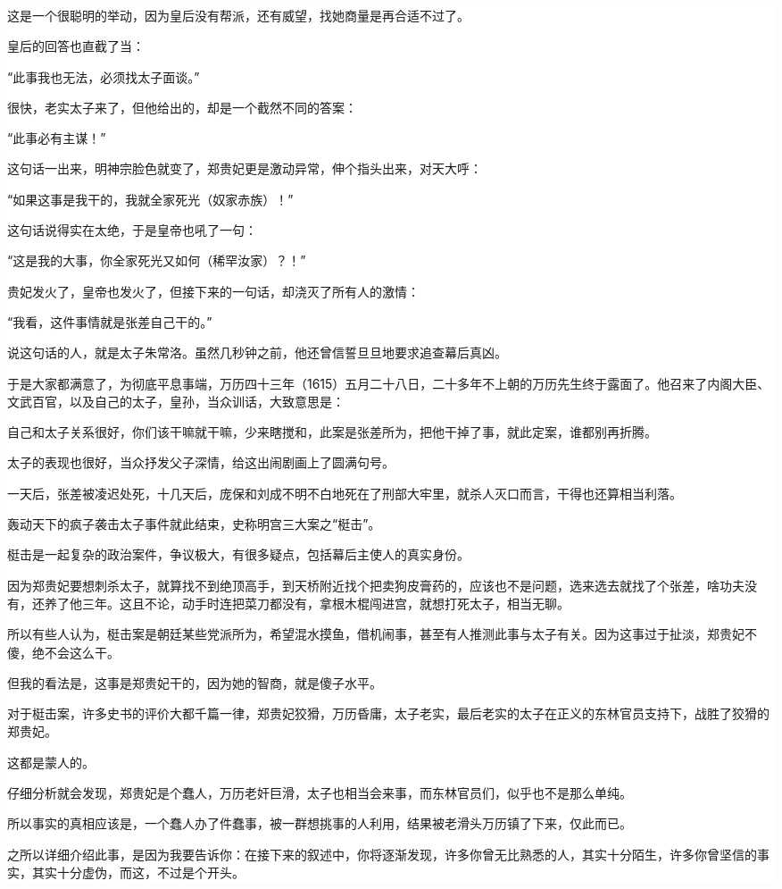 这是一个很聪明的举动，因为皇后没有帮派，还有威望，找她商量是再合适不过了。

皇后的回答也直截了当：

“此事我也无法，必须找太子面谈。”

很快，老实太子来了，但他给出的，却是一个截然不同的答案：

“此事必有主谋！”

这句话一出来，明神宗脸色就变了，郑贵妃更是激动异常，伸个指头出来，对天大呼：

“如果这事是我干的，我就全家死光（奴家赤族）！”

这句话说得实在太绝，于是皇帝也吼了一句：

“这是我的大事，你全家死光又如何（稀罕汝家）？！”

贵妃发火了，皇帝也发火了，但接下来的一句话，却浇灭了所有人的激情：

“我看，这件事情就是张差自己干的。”

说这句话的人，就是太子朱常洛。虽然几秒钟之前，他还曾信誓旦旦地要求追查幕后真凶。

于是大家都满意了，为彻底平息事端，万历四十三年（1615）五月二十八日，二十多年不上朝的万历先生终于露面了。他召来了内阁大臣、文武百官，以及自己的太子，皇孙，当众训话，大致意思是：

自己和太子关系很好，你们该干嘛就干嘛，少来瞎搅和，此案是张差所为，把他干掉了事，就此定案，谁都别再折腾。

太子的表现也很好，当众抒发父子深情，给这出闹剧画上了圆满句号。

一天后，张差被凌迟处死，十几天后，庞保和刘成不明不白地死在了刑部大牢里，就杀人灭口而言，干得也还算相当利落。

轰动天下的疯子袭击太子事件就此结束，史称明宫三大案之“梃击”。

梃击是一起复杂的政治案件，争议极大，有很多疑点，包括幕后主使人的真实身份。

因为郑贵妃要想刺杀太子，就算找不到绝顶高手，到天桥附近找个把卖狗皮膏药的，应该也不是问题，选来选去就找了个张差，啥功夫没有，还养了他三年。这且不论，动手时连把菜刀都没有，拿根木棍闯进宫，就想打死太子，相当无聊。

所以有些人认为，梃击案是朝廷某些党派所为，希望混水摸鱼，借机闹事，甚至有人推测此事与太子有关。因为这事过于扯淡，郑贵妃不傻，绝不会这么干。

但我的看法是，这事是郑贵妃干的，因为她的智商，就是傻子水平。

对于梃击案，许多史书的评价大都千篇一律，郑贵妃狡猾，万历昏庸，太子老实，最后老实的太子在正义的东林官员支持下，战胜了狡猾的郑贵妃。

这都是蒙人的。

仔细分析就会发现，郑贵妃是个蠢人，万历老奸巨滑，太子也相当会来事，而东林官员们，似乎也不是那么单纯。

所以事实的真相应该是，一个蠢人办了件蠢事，被一群想挑事的人利用，结果被老滑头万历镇了下来，仅此而已。

之所以详细介绍此事，是因为我要告诉你：在接下来的叙述中，你将逐渐发现，许多你曾无比熟悉的人，其实十分陌生，许多你曾坚信的事实，其实十分虚伪，而这，不过是个开头。